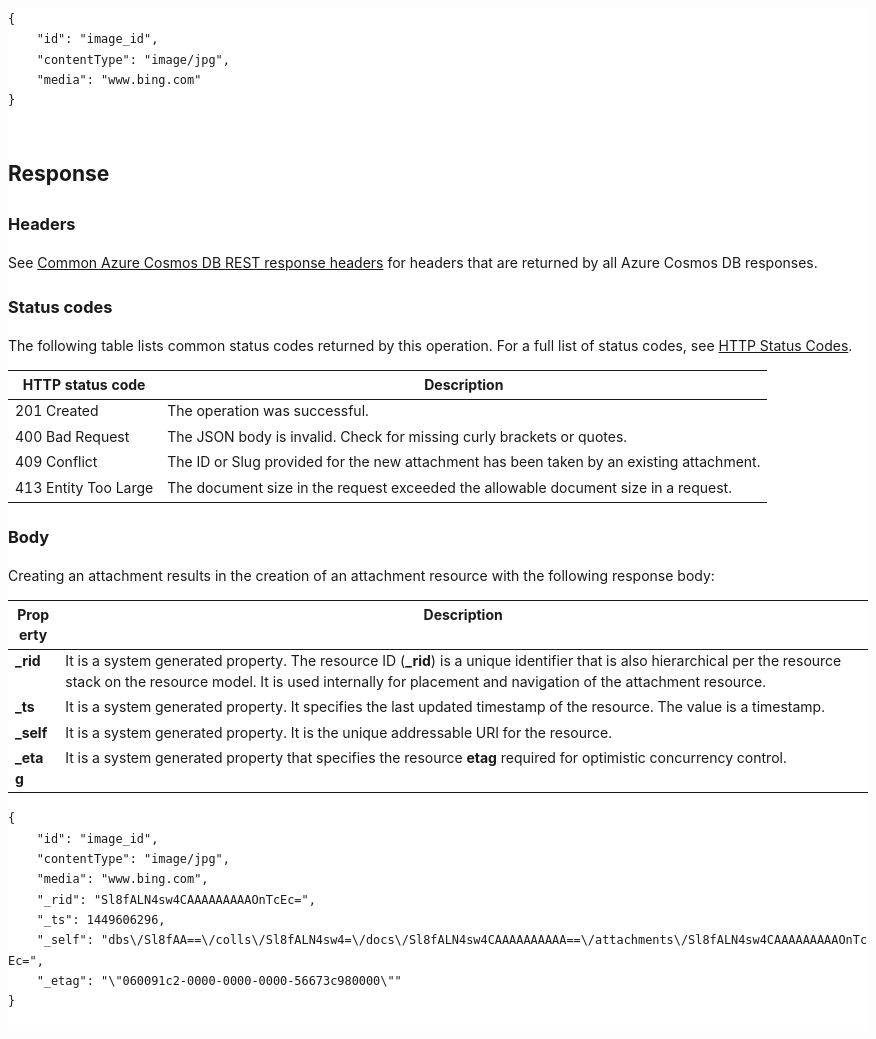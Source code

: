 ```  
{  
    "id": "image_id",  
    "contentType": "image/jpg",  
    "media": "www.bing.com"  
}  
  
```  
  
## Response  
  
### Headers  
 See [Common Azure Cosmos DB REST response headers](common-cosmosdb-rest-response-headers.md) for headers that are returned by all Azure Cosmos DB responses.  
  
### Status codes  
 The following table lists common status codes returned by this operation. For a full list of status codes, see [HTTP Status Codes](https://msdn.microsoft.com/library/azure/dn783364.aspx).  
  
|HTTP status code|Description|  
|----------------------|-----------------|  
|201 Created|The operation was successful.|  
|400 Bad Request|The JSON body is invalid. Check for missing curly brackets or quotes.|  
|409 Conflict|The ID or Slug provided for the new attachment has been taken by an existing attachment.|  
|413 Entity Too Large|The document size in the request exceeded the allowable document size in a request. |  
  
### Body  
 Creating an attachment results in the creation of an attachment resource with the following response body:
  
|Property|Description|  
|--------------|-----------------|  
|**_rid**|It is a system generated property. The resource ID (**_rid**) is a unique identifier that is also hierarchical per the resource stack on the resource model. It is used internally for placement and navigation of the attachment resource.|  
|**_ts**|It is a system generated property. It specifies the last updated timestamp of the resource. The value is a timestamp.|  
|**_self**|It is a system generated property. It is the unique addressable URI for the resource.|  
|**_etag**|It is a system generated property that specifies the resource **etag** required for optimistic concurrency control.|  
  
```  
{  
    "id": "image_id",  
    "contentType": "image/jpg",  
    "media": "www.bing.com",  
    "_rid": "Sl8fALN4sw4CAAAAAAAAAOnTcEc=",  
    "_ts": 1449606296,  
    "_self": "dbs\/Sl8fAA==\/colls\/Sl8fALN4sw4=\/docs\/Sl8fALN4sw4CAAAAAAAAAA==\/attachments\/Sl8fALN4sw4CAAAAAAAAAOnTcEc=",  
    "_etag": "\"060091c2-0000-0000-0000-56673c980000\""  
}  
  
```  
  
